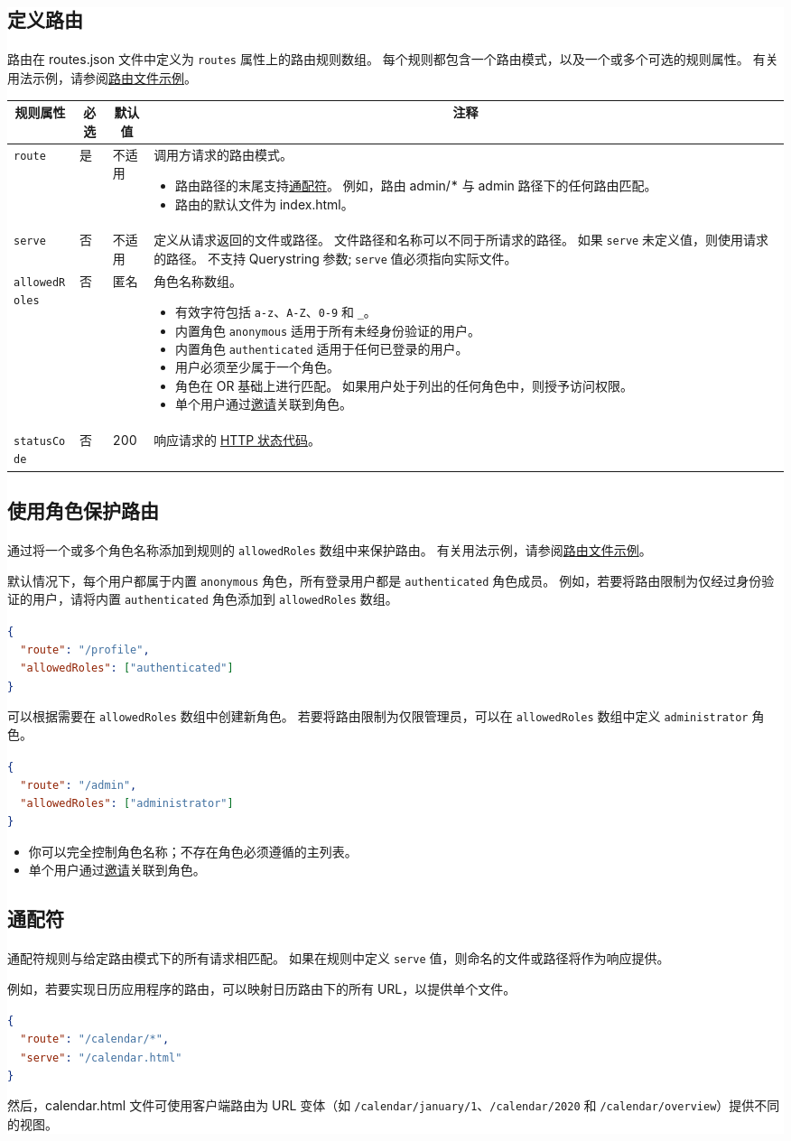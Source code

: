 ## <a name="defining-routes"></a>定义路由

路由在 routes.json 文件中定义为 `routes` 属性上的路由规则数组。 每个规则都包含一个路由模式，以及一个或多个可选的规则属性。 有关用法示例，请参阅[路由文件示例](#example-route-file)。

| 规则属性  | 必选 | 默认值 | 注释                                                      |
| -------------- | -------- | ------------- | ------------------------------------------------------------ |
| `route`        | 是      | 不适用          | 调用方请求的路由模式。<ul><li>路由路径的末尾支持[通配符](#wildcards)。 例如，路由 admin/\* 与 admin 路径下的任何路由匹配。<li>路由的默认文件为 index.html。</ul>|
| `serve`        | 否       | 不适用          | 定义从请求返回的文件或路径。 文件路径和名称可以不同于所请求的路径。 如果 `serve` 未定义值，则使用请求的路径。 不支持 Querystring 参数; `serve` 值必须指向实际文件。  |
| `allowedRoles` | 否       | 匿名     | 角色名称数组。 <ul><li>有效字符包括 `a-z`、`A-Z`、`0-9` 和 `_`。<li>内置角色 `anonymous` 适用于所有未经身份验证的用户。<li>内置角色 `authenticated` 适用于任何已登录的用户。<li>用户必须至少属于一个角色。<li>角色在 OR 基础上进行匹配。 如果用户处于列出的任何角色中，则授予访问权限。<li>单个用户通过[邀请](authentication-authorization.md)关联到角色。</ul> |
| `statusCode`   | 否       | 200           | 响应请求的 [HTTP 状态代码](https://wikipedia.org/wiki/List_of_HTTP_status_codes)。 |

## <a name="securing-routes-with-roles"></a>使用角色保护路由

通过将一个或多个角色名称添加到规则的 `allowedRoles` 数组中来保护路由。 有关用法示例，请参阅[路由文件示例](#example-route-file)。

默认情况下，每个用户都属于内置 `anonymous` 角色，所有登录用户都是 `authenticated` 角色成员。 例如，若要将路由限制为仅经过身份验证的用户，请将内置 `authenticated` 角色添加到 `allowedRoles` 数组。

```json
{
  "route": "/profile",
  "allowedRoles": ["authenticated"]
}
```

可以根据需要在 `allowedRoles` 数组中创建新角色。 若要将路由限制为仅限管理员，可以在 `allowedRoles` 数组中定义 `administrator` 角色。

```json
{
  "route": "/admin",
  "allowedRoles": ["administrator"]
}
```

- 你可以完全控制角色名称；不存在角色必须遵循的主列表。
- 单个用户通过[邀请](authentication-authorization.md)关联到角色。

## <a name="wildcards"></a>通配符

通配符规则与给定路由模式下的所有请求相匹配。 如果在规则中定义 `serve` 值，则命名的文件或路径将作为响应提供。

例如，若要实现日历应用程序的路由，可以映射日历路由下的所有 URL，以提供单个文件。

```json
{
  "route": "/calendar/*",
  "serve": "/calendar.html"
}
```

然后，calendar.html 文件可使用客户端路由为 URL 变体（如 `/calendar/january/1`、`/calendar/2020` 和 `/calendar/overview`）提供不同的视图。

